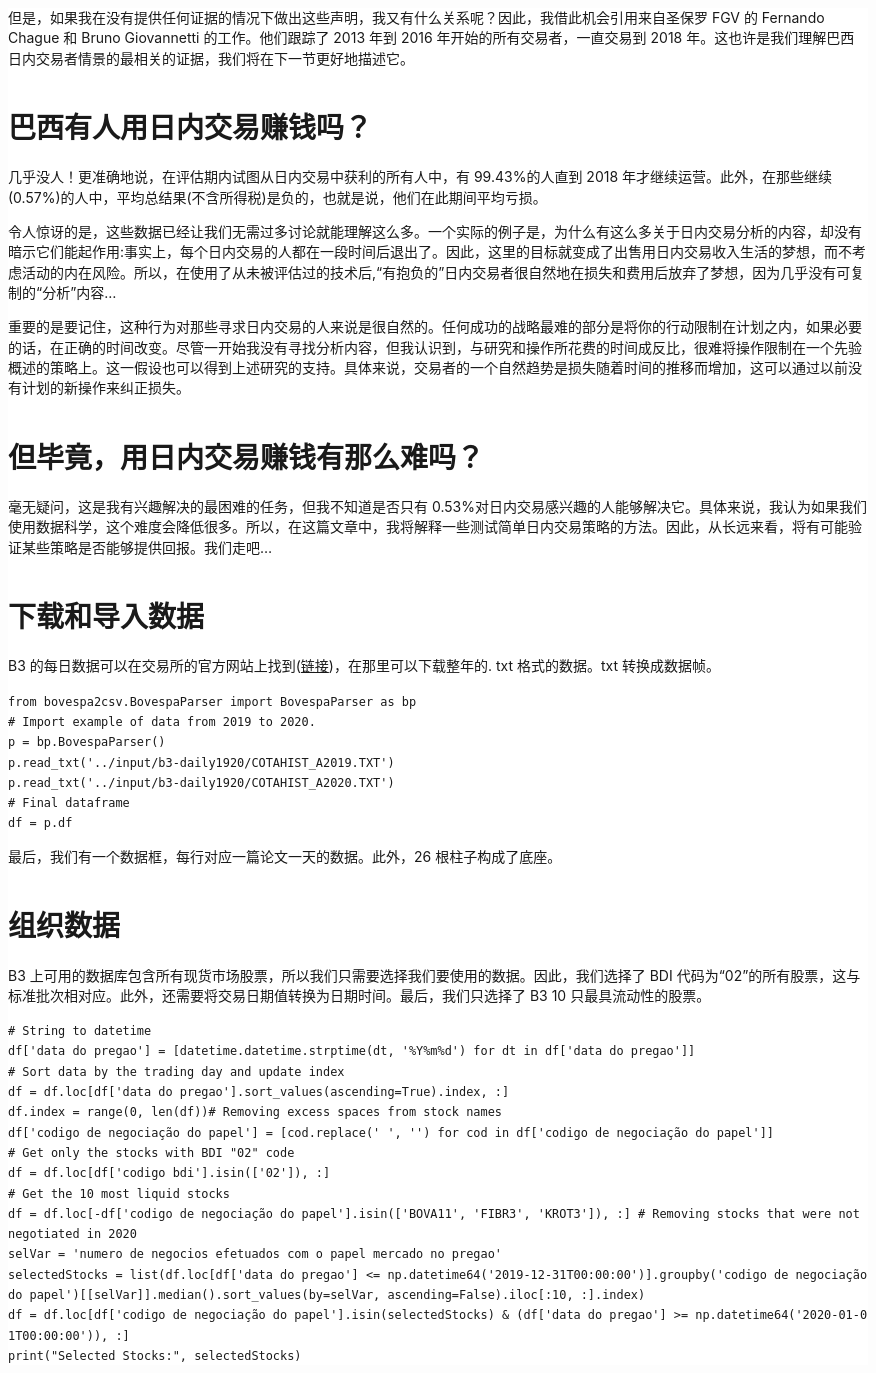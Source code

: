 但是，如果我在没有提供任何证据的情况下做出这些声明，我又有什么关系呢？因此，我借此机会引用来自圣保罗 FGV 的 Fernando Chague 和 Bruno Giovannetti 的工作。他们跟踪了 2013 年到 2016 年开始的所有交易者，一直交易到 2018 年。这也许是我们理解巴西日内交易者情景的最相关的证据，我们将在下一节更好地描述它。

# 巴西有人用日内交易赚钱吗？

几乎没人！更准确地说，在评估期内试图从日内交易中获利的所有人中，有 99.43%的人直到 2018 年才继续运营。此外，在那些继续(0.57%)的人中，平均总结果(不含所得税)是负的，也就是说，他们在此期间平均亏损。

令人惊讶的是，这些数据已经让我们无需过多讨论就能理解这么多。一个实际的例子是，为什么有这么多关于日内交易分析的内容，却没有暗示它们能起作用:事实上，每个日内交易的人都在一段时间后退出了。因此，这里的目标就变成了出售用日内交易收入生活的梦想，而不考虑活动的内在风险。所以，在使用了从未被评估过的技术后,“有抱负的”日内交易者很自然地在损失和费用后放弃了梦想，因为几乎没有可复制的“分析”内容…

重要的是要记住，这种行为对那些寻求日内交易的人来说是很自然的。任何成功的战略最难的部分是将你的行动限制在计划之内，如果必要的话，在正确的时间改变。尽管一开始我没有寻找分析内容，但我认识到，与研究和操作所花费的时间成反比，很难将操作限制在一个先验概述的策略上。这一假设也可以得到上述研究的支持。具体来说，交易者的一个自然趋势是损失随着时间的推移而增加，这可以通过以前没有计划的新操作来纠正损失。

# 但毕竟，用日内交易赚钱有那么难吗？

毫无疑问，这是我有兴趣解决的最困难的任务，但我不知道是否只有 0.53%对日内交易感兴趣的人能够解决它。具体来说，我认为如果我们使用数据科学，这个难度会降低很多。所以，在这篇文章中，我将解释一些测试简单日内交易策略的方法。因此，从长远来看，将有可能验证某些策略是否能够提供回报。我们走吧…

# 下载和导入数据

B3 的每日数据可以在交易所的官方网站上找到([链接](http://www.b3.com.br/pt_br/market-data-e-indices/servicos-de-dados/market-data/historico/mercado-a-vista/series-historicas/))，在那里可以下载整年的. txt 格式的数据。txt 转换成数据帧。

```
from bovespa2csv.BovespaParser import BovespaParser as bp
# Import example of data from 2019 to 2020.
p = bp.BovespaParser()
p.read_txt('../input/b3-daily1920/COTAHIST_A2019.TXT')
p.read_txt('../input/b3-daily1920/COTAHIST_A2020.TXT')
# Final dataframe
df = p.df
```

最后，我们有一个数据框，每行对应一篇论文一天的数据。此外，26 根柱子构成了底座。

# 组织数据

B3 上可用的数据库包含所有现货市场股票，所以我们只需要选择我们要使用的数据。因此，我们选择了 BDI 代码为“02”的所有股票，这与标准批次相对应。此外，还需要将交易日期值转换为日期时间。最后，我们只选择了 B3 10 只最具流动性的股票。

```
# String to datetime
df['data do pregao'] = [datetime.datetime.strptime(dt, '%Y%m%d') for dt in df['data do pregao']]
# Sort data by the trading day and update index
df = df.loc[df['data do pregao'].sort_values(ascending=True).index, :]
df.index = range(0, len(df))# Removing excess spaces from stock names
df['codigo de negociação do papel'] = [cod.replace(' ', '') for cod in df['codigo de negociação do papel']]
# Get only the stocks with BDI "02" code
df = df.loc[df['codigo bdi'].isin(['02']), :]
# Get the 10 most liquid stocks
df = df.loc[-df['codigo de negociação do papel'].isin(['BOVA11', 'FIBR3', 'KROT3']), :] # Removing stocks that were not negotiated in 2020
selVar = 'numero de negocios efetuados com o papel mercado no pregao'
selectedStocks = list(df.loc[df['data do pregao'] <= np.datetime64('2019-12-31T00:00:00')].groupby('codigo de negociação do papel')[[selVar]].median().sort_values(by=selVar, ascending=False).iloc[:10, :].index)
df = df.loc[df['codigo de negociação do papel'].isin(selectedStocks) & (df['data do pregao'] >= np.datetime64('2020-01-01T00:00:00')), :]
print("Selected Stocks:", selectedStocks)
```
